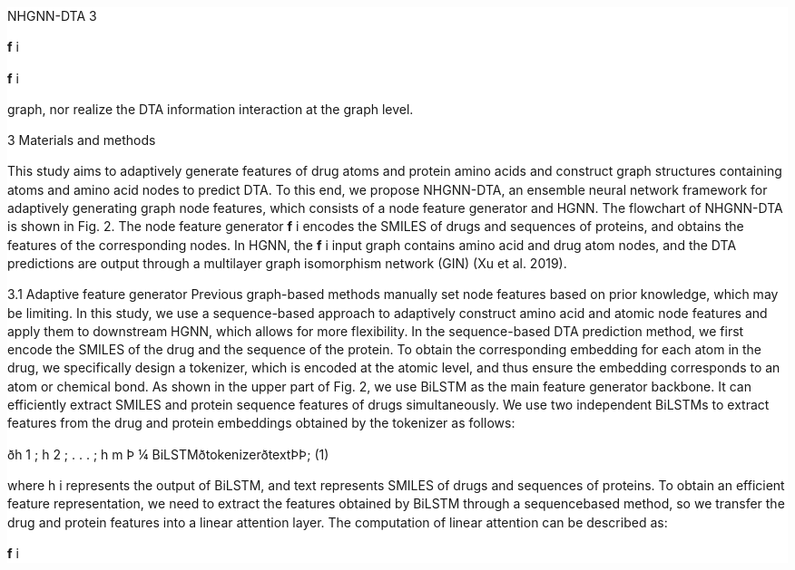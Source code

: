 
NHGNN-DTA 3


**f** i


**f** i



graph, nor realize the DTA information interaction at the
graph level.


3 Materials and methods


This study aims to adaptively generate features of drug atoms
and protein amino acids and construct graph structures containing atoms and amino acid nodes to predict DTA. To this end,
we propose NHGNN-DTA, an ensemble neural network framework for adaptively generating graph node features, which consists of a node feature generator and HGNN. The flowchart of
NHGNN-DTA is shown in Fig. 2. The node feature generator **f** i
encodes the SMILES of drugs and sequences of proteins, and
obtains the features of the corresponding nodes. In HGNN, the **f** i
input graph contains amino acid and drug atom nodes, and the
DTA predictions are output through a multilayer graph isomorphism network (GIN) (Xu et al. 2019).


3.1 Adaptive feature generator
Previous graph-based methods manually set node features
based on prior knowledge, which may be limiting. In this
study, we use a sequence-based approach to adaptively construct amino acid and atomic node features and apply them to
downstream HGNN, which allows for more flexibility. In the
sequence-based DTA prediction method, we first encode the
SMILES of the drug and the sequence of the protein. To obtain the corresponding embedding for each atom in the drug,
we specifically design a tokenizer, which is encoded at the
atomic level, and thus ensure the embedding corresponds to
an atom or chemical bond. As shown in the upper part of
Fig. 2, we use BiLSTM as the main feature generator backbone. It can efficiently extract SMILES and protein sequence
features of drugs simultaneously. We use two independent
BiLSTMs to extract features from the drug and protein
embeddings obtained by the tokenizer as follows:



ðh 1 ; h 2 ; . . . ; h m Þ ¼ BiLSTMðtokenizerðtextÞÞ; (1)


where h i represents the output of BiLSTM, and text represents
SMILES of drugs and sequences of proteins.
To obtain an efficient feature representation, we need to extract the features obtained by BiLSTM through a sequencebased method, so we transfer the drug and protein features
into a linear attention layer. The computation of linear attention can be described as:


**f** i
